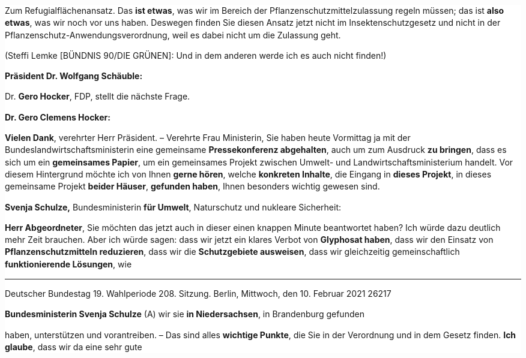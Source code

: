 Zum Refugialflächenansatz. Das **ist etwas**, was wir
im Bereich der Pflanzenschutzmittelzulassung regeln
müssen; das ist **also etwas**, was wir noch vor uns haben.
Deswegen finden Sie diesen Ansatz jetzt nicht im Insektenschutzgesetz und nicht in der Pflanzenschutz-Anwendungsverordnung, weil es dabei nicht um die Zulassung
geht.

(Steffi Lemke [BÜNDNIS 90/DIE GRÜNEN]:
Und in dem anderen werde ich es auch nicht
finden!)

**Präsident Dr. Wolfgang Schäuble:**

Dr. **Gero Hocker**, FDP, stellt die nächste Frage.

**Dr. Gero **Clemens Hocker**:**

**Vielen Dank**, verehrter Herr Präsident. – Verehrte Frau
Ministerin, Sie haben heute Vormittag ja mit der Bundeslandwirtschaftsministerin eine gemeinsame **Pressekonferenz abgehalten**, auch um zum Ausdruck **zu bringen**, dass
es sich um ein **gemeinsames Papier**, um ein gemeinsames
Projekt zwischen Umwelt- und Landwirtschaftsministerium handelt. Vor diesem Hintergrund möchte ich von
Ihnen **gerne hören**, welche **konkreten Inhalte**, die Eingang in **dieses Projekt**, in dieses gemeinsame Projekt
**beider Häuser**, **gefunden haben**, Ihnen besonders wichtig
gewesen sind.

****Svenja Schulze**,** Bundesministerin **für Umwelt**,
Naturschutz und nukleare Sicherheit:

**Herr Abgeordneter**, Sie möchten das jetzt auch in dieser einen knappen Minute beantwortet haben? Ich würde
dazu deutlich mehr Zeit brauchen. Aber ich würde sagen:
dass wir jetzt ein klares Verbot von **Glyphosat haben**, dass
wir den Einsatz von **Pflanzenschutzmitteln reduzieren**,
dass wir die **Schutzgebiete ausweisen**, dass wir gleichzeitig gemeinschaftlich **funktionierende Lösungen**, wie



-----

Deutscher Bundestag 19. Wahlperiode 208. Sitzung. Berlin, Mittwoch, den 10. Februar 2021 26217

**Bundesministerin Svenja Schulze**
(A) wir sie **in Niedersachsen**, in Brandenburg gefunden

haben, unterstützen und vorantreiben. – Das sind alles
**wichtige Punkte**, die Sie in der Verordnung und in dem
Gesetz finden. **Ich glaube**, dass wir da eine sehr gute
